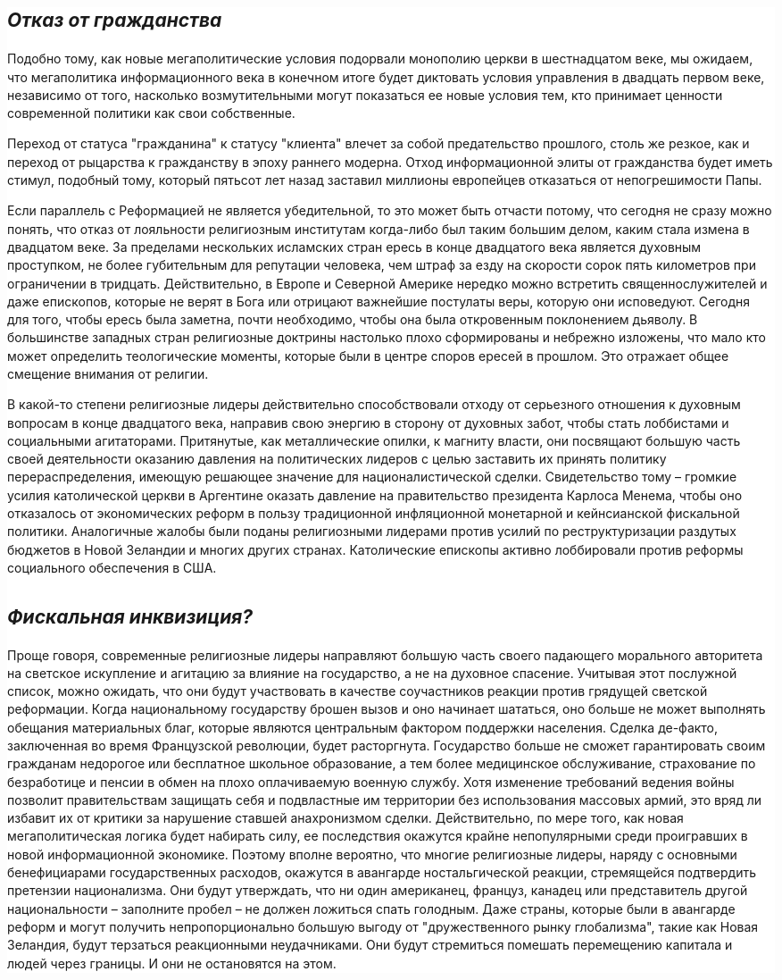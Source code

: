 <h2 id="%D0%BE%D1%82%D0%BA%D0%B0%D0%B7-%D0%BE%D1%82-%D0%B3%D1%80%D0%B0%D0%B6%D0%B4%D0%B0%D0%BD%D1%81%D1%82%D0%B2%D0%B0"><em>Отказ от гражданства</em></h2>

Подобно тому, как новые мегаполитические условия подорвали монополию церкви в шестнадцатом веке, мы ожидаем, что мегаполитика информационного века в конечном итоге будет диктовать условия управления в двадцать первом веке, независимо от того, насколько возмутительными могут показаться ее новые условия тем, кто принимает ценности современной политики как свои собственные.

Переход от статуса "гражданина" к статусу "клиента" влечет за собой предательство прошлого, столь же резкое, как и переход от рыцарства к гражданству в эпоху раннего модерна. Отход информационной элиты от гражданства будет иметь стимул, подобный тому, который пятьсот лет назад заставил миллионы европейцев отказаться от непогрешимости Папы.

Если параллель с Реформацией не является убедительной, то это может быть отчасти потому, что сегодня не сразу можно понять, что отказ от лояльности религиозным институтам когда-либо был таким большим делом, каким стала измена в двадцатом веке. За пределами нескольких исламских стран ересь в конце двадцатого века является духовным проступком, не более губительным для репутации человека, чем штраф за езду на скорости сорок пять километров при ограничении в тридцать. Действительно, в Европе и Северной Америке нередко можно встретить священнослужителей и даже епископов, которые не верят в Бога или отрицают важнейшие постулаты веры, которую они исповедуют. Сегодня для того, чтобы ересь была заметна, почти необходимо, чтобы она была откровенным поклонением дьяволу. В большинстве западных стран религиозные доктрины настолько плохо сформированы и небрежно изложены, что мало кто может определить теологические моменты, которые были в центре споров ересей в прошлом. Это отражает общее смещение внимания от религии.

В какой-то степени религиозные лидеры действительно способствовали отходу от серьезного отношения к духовным вопросам в конце двадцатого века, направив свою энергию в сторону от духовных забот, чтобы стать лоббистами и социальными агитаторами. Притянутые, как металлические опилки, к магниту власти, они посвящают большую часть своей деятельности оказанию давления на политических лидеров с целью заставить их принять политику перераспределения, имеющую решающее значение для националистической сделки. Свидетельство тому – громкие усилия католической церкви в Аргентине оказать давление на правительство президента Карлоса Менема, чтобы оно отказалось от экономических реформ в пользу традиционной инфляционной монетарной и кейнсианской фискальной политики. Аналогичные жалобы были поданы религиозными лидерами против усилий по реструктуризации раздутых бюджетов в Новой Зеландии и многих других странах. Католические епископы активно лоббировали против реформы социального обеспечения в США.

<h2 id="%D1%84%D0%B8%D1%81%D0%BA%D0%B0%D0%BB%D1%8C%D0%BD%D0%B0%D1%8F-%D0%B8%D0%BD%D0%BA%D0%B2%D0%B8%D0%B7%D0%B8%D1%86%D0%B8%D1%8F"><em>Фискальная инквизиция?</em></h2>

Проще говоря, современные религиозные лидеры направляют большую часть своего падающего морального авторитета на светское искупление и агитацию за влияние на государство, а не на духовное спасение. Учитывая этот послужной список, можно ожидать, что они будут участвовать в качестве соучастников реакции против грядущей светской реформации. Когда национальному государству брошен вызов и оно начинает шататься, оно больше не может выполнять обещания материальных благ, которые являются центральным фактором поддержки населения. Сделка де-факто, заключенная во время Французской революции, будет расторгнута. Государство больше не сможет гарантировать своим гражданам недорогое или бесплатное школьное образование, а тем более медицинское обслуживание, страхование по безработице и пенсии в обмен на плохо оплачиваемую военную службу. Хотя изменение требований ведения войны позволит правительствам защищать себя и подвластные им территории без использования массовых армий, это вряд ли избавит их от критики за нарушение ставшей анахронизмом сделки. Действительно, по мере того, как новая мегаполитическая логика будет набирать силу, ее последствия окажутся крайне непопулярными среди проигравших в новой информационной экономике. Поэтому вполне вероятно, что многие религиозные лидеры, наряду с основными бенефициарами государственных расходов, окажутся в авангарде ностальгической реакции, стремящейся подтвердить претензии национализма. Они будут утверждать, что ни один американец, француз, канадец или представитель другой национальности – заполните пробел – не должен ложиться спать голодным. Даже страны, которые были в авангарде реформ и могут получить непропорционально большую выгоду от "дружественного рынку глобализма", такие как Новая Зеландия, будут терзаться реакционными неудачниками. Они будут стремиться помешать перемещению капитала и людей через границы. И они не остановятся на этом.
